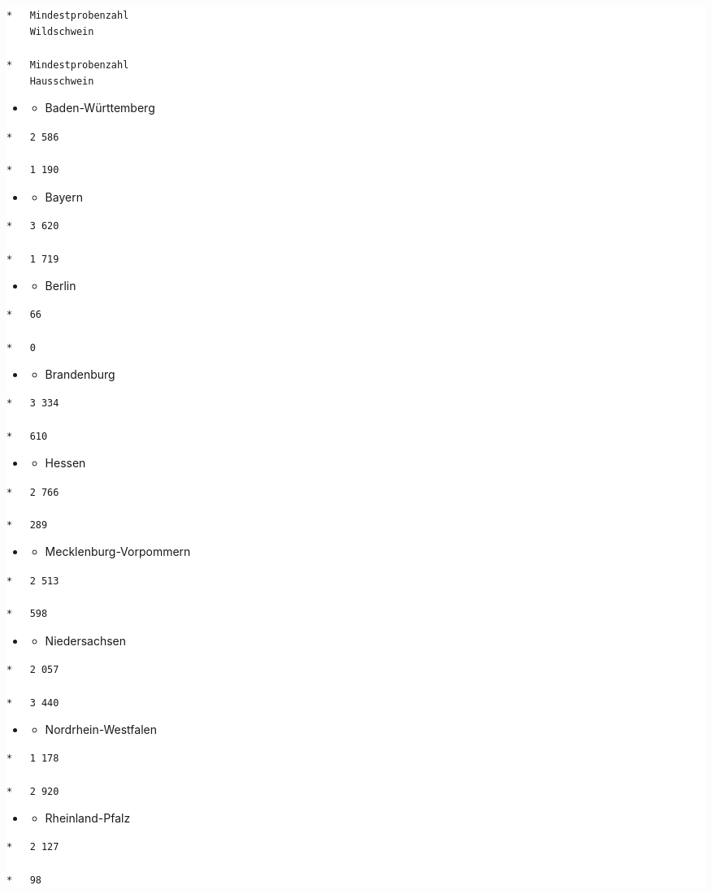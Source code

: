     *   Mindestprobenzahl
        Wildschwein

    *   Mindestprobenzahl
        Hausschwein


*    *   Baden-Württemberg

    *   2 586

    *   1 190


*    *   Bayern

    *   3 620

    *   1 719


*    *   Berlin

    *   66

    *   0


*    *   Brandenburg

    *   3 334

    *   610


*    *   Hessen

    *   2 766

    *   289


*    *   Mecklenburg-Vorpommern

    *   2 513

    *   598


*    *   Niedersachsen

    *   2 057

    *   3 440


*    *   Nordrhein-Westfalen

    *   1 178

    *   2 920


*    *   Rheinland-Pfalz

    *   2 127

    *   98
